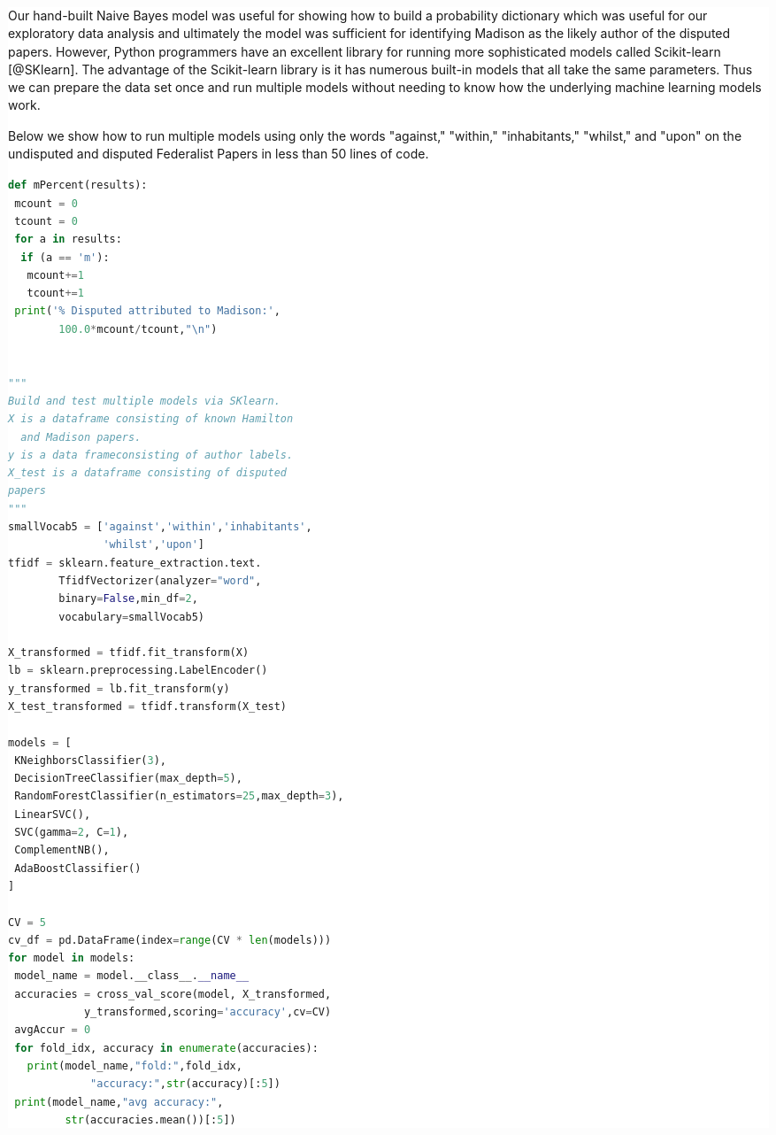 Our hand-built Naive Bayes model was useful for showing how to build a probability dictionary which was useful for our exploratory data analysis and ultimately the model was sufficient for identifying Madison as the likely author of the disputed papers. However, Python programmers have an excellent library for running more sophisticated models called Scikit-learn [@SKlearn]. The advantage of the Scikit-learn library is it has numerous built-in models that all take the same parameters. Thus we can prepare the data set once and run multiple models without needing to know how the underlying machine learning models work.

Below we show how to run multiple models using only the words "against," "within," "inhabitants," "whilst," and "upon" on the undisputed and disputed Federalist Papers in less than 50 lines of code.

```python
def mPercent(results):
 mcount = 0
 tcount = 0
 for a in results:
  if (a == 'm'):
   mcount+=1
   tcount+=1
 print('% Disputed attributed to Madison:',
        100.0*mcount/tcount,"\n")


"""
Build and test multiple models via SKlearn.
X is a dataframe consisting of known Hamilton
  and Madison papers.
y is a data frameconsisting of author labels.
X_test is a dataframe consisting of disputed
papers
"""
smallVocab5 = ['against','within','inhabitants',
               'whilst','upon']
tfidf = sklearn.feature_extraction.text.
        TfidfVectorizer(analyzer="word",
        binary=False,min_df=2,
        vocabulary=smallVocab5)

X_transformed = tfidf.fit_transform(X)
lb = sklearn.preprocessing.LabelEncoder()
y_transformed = lb.fit_transform(y)
X_test_transformed = tfidf.transform(X_test)

models = [
 KNeighborsClassifier(3),
 DecisionTreeClassifier(max_depth=5),
 RandomForestClassifier(n_estimators=25,max_depth=3),
 LinearSVC(),
 SVC(gamma=2, C=1),
 ComplementNB(),
 AdaBoostClassifier()
]

CV = 5
cv_df = pd.DataFrame(index=range(CV * len(models)))
for model in models:
 model_name = model.__class__.__name__
 accuracies = cross_val_score(model, X_transformed,
            y_transformed,scoring='accuracy',cv=CV)
 avgAccur = 0
 for fold_idx, accuracy in enumerate(accuracies):
   print(model_name,"fold:",fold_idx,
             "accuracy:",str(accuracy)[:5])
 print(model_name,"avg accuracy:",
         str(accuracies.mean())[:5])
```